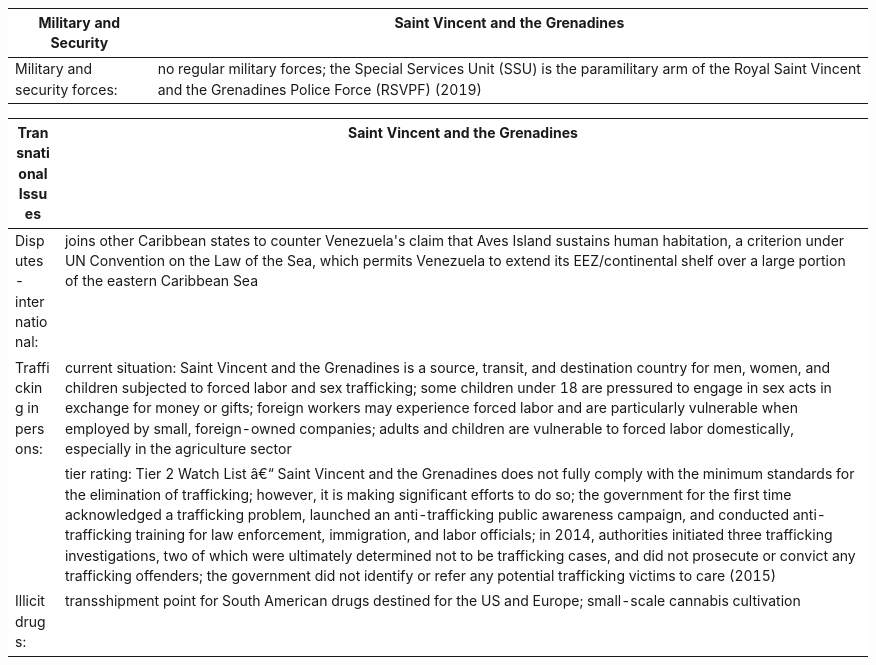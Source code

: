 | Military and Security | Saint Vincent and the Grenadines |
| --- | --- |
| Military and security forces: | no regular military forces; the Special Services Unit (SSU) is the paramilitary arm of the Royal Saint Vincent and the Grenadines Police Force (RSVPF) (2019) |

| Transnational Issues | Saint Vincent and the Grenadines |
| --- | --- |
| Disputes - international: | joins other Caribbean states to counter Venezuela's claim that Aves Island sustains human habitation, a criterion under UN Convention on the Law of the Sea, which permits Venezuela to extend its EEZ/continental shelf over a large portion of the eastern Caribbean Sea |
| Trafficking in persons: | current situation: Saint Vincent and the Grenadines is a source, transit, and destination country for men, women, and children subjected to forced labor and sex trafficking; some children under 18 are pressured to engage in sex acts in exchange for money or gifts; foreign workers may experience forced labor and are particularly vulnerable when employed by small, foreign-owned companies; adults and children are vulnerable to forced labor domestically, especially in the agriculture sector |
| | tier rating: Tier 2 Watch List â€“ Saint Vincent and the Grenadines does not fully comply with the minimum standards for the elimination of trafficking; however, it is making significant efforts to do so; the government for the first time acknowledged a trafficking problem, launched an anti-trafficking public awareness campaign, and conducted anti-trafficking training for law enforcement, immigration, and labor officials; in 2014, authorities initiated three trafficking investigations, two of which were ultimately determined not to be trafficking cases, and did not prosecute or convict any trafficking offenders; the government did not identify or refer any potential trafficking victims to care (2015) |
| Illicit drugs: | transshipment point for South American drugs destined for the US and Europe; small-scale cannabis cultivation |
